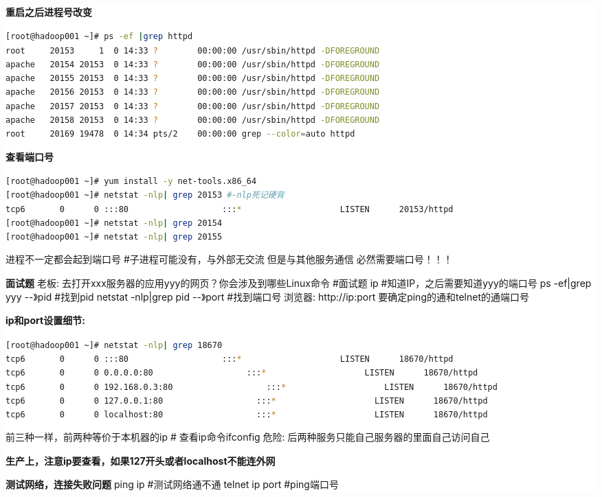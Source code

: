 ```bash
```
**重启之后进程号改变**
```bash
[root@hadoop001 ~]# ps -ef |grep httpd
root     20153     1  0 14:33 ?        00:00:00 /usr/sbin/httpd -DFOREGROUND
apache   20154 20153  0 14:33 ?        00:00:00 /usr/sbin/httpd -DFOREGROUND
apache   20155 20153  0 14:33 ?        00:00:00 /usr/sbin/httpd -DFOREGROUND
apache   20156 20153  0 14:33 ?        00:00:00 /usr/sbin/httpd -DFOREGROUND
apache   20157 20153  0 14:33 ?        00:00:00 /usr/sbin/httpd -DFOREGROUND
apache   20158 20153  0 14:33 ?        00:00:00 /usr/sbin/httpd -DFOREGROUND
root     20169 19478  0 14:34 pts/2    00:00:00 grep --color=auto httpd
```
**查看端口号**
```bash
[root@hadoop001 ~]# yum install -y net-tools.x86_64
[root@hadoop001 ~]# netstat -nlp| grep 20153 #-nlp死记硬背 
tcp6       0      0 :::80                   :::*                    LISTEN      20153/httpd          
[root@hadoop001 ~]# netstat -nlp| grep 20154
[root@hadoop001 ~]# netstat -nlp| grep 20155
```

进程不一定都会起到端口号 #子进程可能没有，与外部无交流
但是与其他服务通信 必然需要端口号！！！

**面试题**
老板: 去打开xxx服务器的应用yyy的网页？你会涉及到哪些Linux命令 #面试题
ip #知道IP，之后需要知道yyy的端口号
ps -ef|grep yyy --》pid #找到pid
netstat -nlp|grep pid --》port #找到端口号
浏览器: http://ip:port
要确定ping的通和telnet的通端口号


**ip和port设置细节:**
```bash
[root@hadoop001 ~]# netstat -nlp| grep 18670
tcp6       0      0 :::80                   :::*                    LISTEN      18670/httpd         
tcp6       0      0 0.0.0.0:80                   :::*                    LISTEN      18670/httpd         
tcp6       0      0 192.168.0.3:80                   :::*                    LISTEN      18670/httpd         
tcp6       0      0 127.0.0.1:80                   :::*                    LISTEN      18670/httpd         
tcp6       0      0 localhost:80                   :::*                    LISTEN      18670/httpd    
```
前三种一样，前两种等价于本机器的ip # 查看ip命令ifconfig
危险: 后两种服务只能自己服务器的里面自己访问自己  

**生产上，注意ip要查看，如果127开头或者localhost不能连外网**

**测试网络，连接失败问题**
ping   ip #测试网络通不通
telnet ip port #ping端口号

